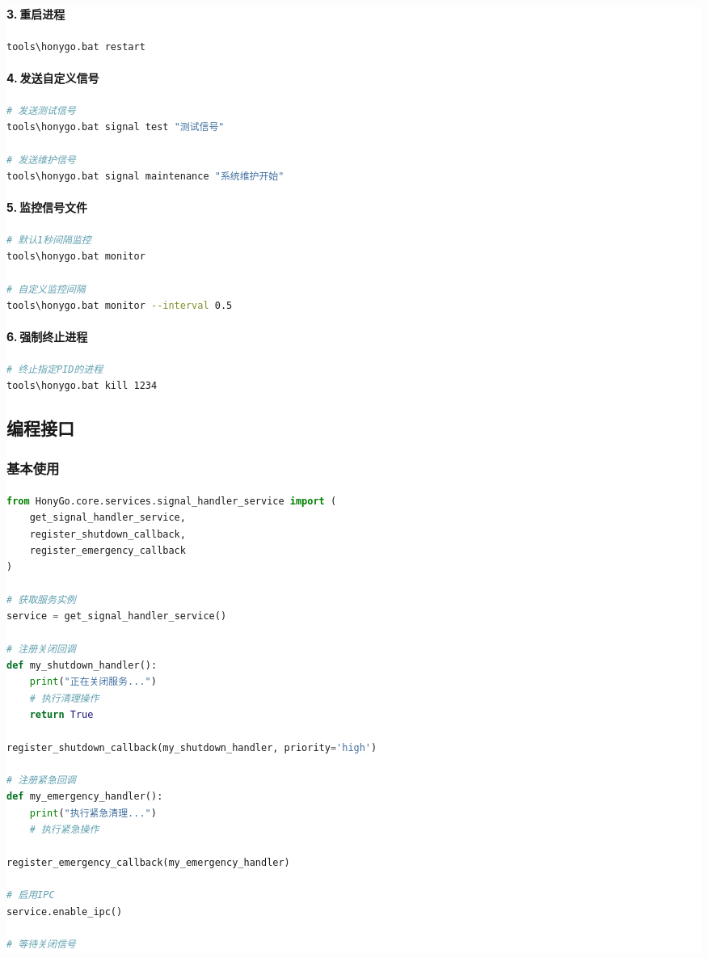 #### 3. 重启进程

```bash
tools\honygo.bat restart
```

#### 4. 发送自定义信号

```bash
# 发送测试信号
tools\honygo.bat signal test "测试信号"

# 发送维护信号
tools\honygo.bat signal maintenance "系统维护开始"
```

#### 5. 监控信号文件

```bash
# 默认1秒间隔监控
tools\honygo.bat monitor

# 自定义监控间隔
tools\honygo.bat monitor --interval 0.5
```

#### 6. 强制终止进程

```bash
# 终止指定PID的进程
tools\honygo.bat kill 1234
```

## 编程接口

### 基本使用

```python
from HonyGo.core.services.signal_handler_service import (
    get_signal_handler_service,
    register_shutdown_callback,
    register_emergency_callback
)

# 获取服务实例
service = get_signal_handler_service()

# 注册关闭回调
def my_shutdown_handler():
    print("正在关闭服务...")
    # 执行清理操作
    return True

register_shutdown_callback(my_shutdown_handler, priority='high')

# 注册紧急回调
def my_emergency_handler():
    print("执行紧急清理...")
    # 执行紧急操作

register_emergency_callback(my_emergency_handler)

# 启用IPC
service.enable_ipc()

# 等待关闭信号
```